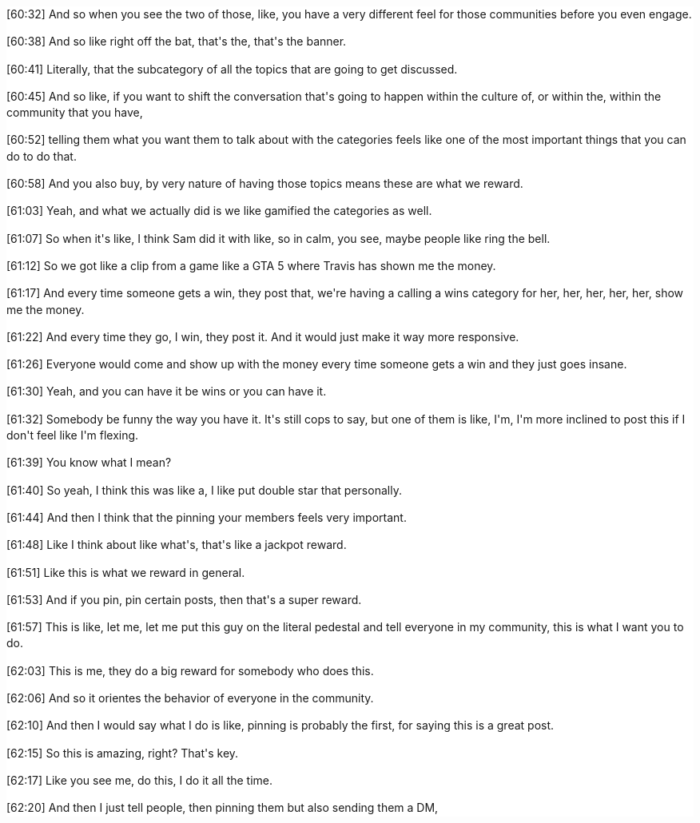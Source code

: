 [60:32] And so when you see the two of those, like, you have a very different feel for those communities before you even engage.

[60:38] And so like right off the bat, that's the, that's the banner.

[60:41] Literally, that the subcategory of all the topics that are going to get discussed.

[60:45] And so like, if you want to shift the conversation that's going to happen within the culture of, or within the, within the community that you have,

[60:52] telling them what you want them to talk about with the categories feels like one of the most important things that you can do to do that.

[60:58] And you also buy, by very nature of having those topics means these are what we reward.

[61:03] Yeah, and what we actually did is we like gamified the categories as well.

[61:07] So when it's like, I think Sam did it with like, so in calm, you see, maybe people like ring the bell.

[61:12] So we got like a clip from a game like a GTA 5 where Travis has shown me the money.

[61:17] And every time someone gets a win, they post that, we're having a calling a wins category for her, her, her, her, her, show me the money.

[61:22] And every time they go, I win, they post it. And it would just make it way more responsive.

[61:26] Everyone would come and show up with the money every time someone gets a win and they just goes insane.

[61:30] Yeah, and you can have it be wins or you can have it.

[61:32] Somebody be funny the way you have it. It's still cops to say, but one of them is like, I'm, I'm more inclined to post this if I don't feel like I'm flexing.

[61:39] You know what I mean?

[61:40] So yeah, I think this was like a, I like put double star that personally.

[61:44] And then I think that the pinning your members feels very important.

[61:48] Like I think about like what's, that's like a jackpot reward.

[61:51] Like this is what we reward in general.

[61:53] And if you pin, pin certain posts, then that's a super reward.

[61:57] This is like, let me, let me put this guy on the literal pedestal and tell everyone in my community, this is what I want you to do.

[62:03] This is me, they do a big reward for somebody who does this.

[62:06] And so it orientes the behavior of everyone in the community.

[62:10] And then I would say what I do is like, pinning is probably the first, for saying this is a great post.

[62:15] So this is amazing, right? That's key.

[62:17] Like you see me, do this, I do it all the time.

[62:20] And then I just tell people, then pinning them but also sending them a DM,
